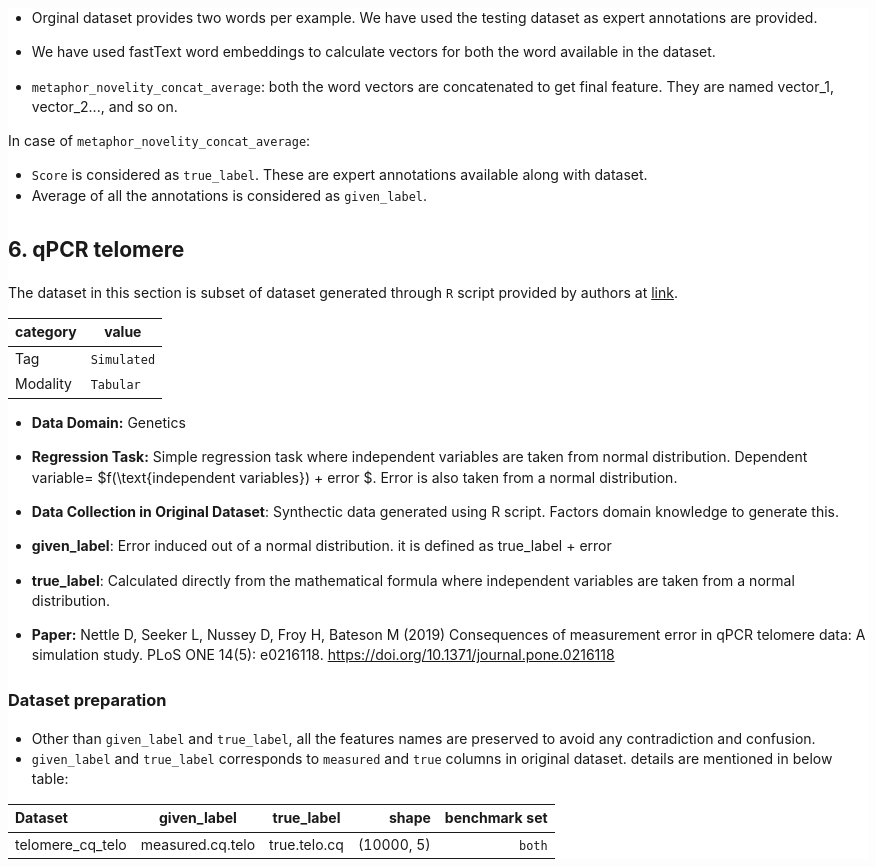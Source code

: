- Orginal dataset provides two words per example. We have used the testing dataset as expert annotations are provided.
- We have used fastText word embeddings to calculate vectors for both the word available in the dataset. 

- `metaphor_novelity_concat_average`: both the word vectors are concatenated to get final feature. They are named vector_1, vector_2..., and so on. 

In case of `metaphor_novelity_concat_average`: 
- `Score` is considered as `true_label`. These are expert annotations available along with dataset. 
- Average of all the annotations is considered as `given_label`.

## 6. qPCR telomere 
The dataset in this section is subset of dataset generated through `R` script provided by authors at [link](https://zenodo.org/record/2615735#.Y0XwdC-B1pQ). 

|category| value|
|--------|------|
|Tag     |`Simulated`|
|Modality|`Tabular`|

- **Data Domain:** Genetics
- **Regression Task:** Simple regression task where independent variables are taken from normal distribution. Dependent variable= $f(\text{independent variables}) + error $. Error is also taken from a normal distribution. 

- **Data Collection in Original Dataset**: Synthectic data generated using R script. Factors domain knowledge to generate this. 

- **given_label**: Error induced out of a normal distribution. it is defined as true_label + error 

- **true_label**: Calculated directly from the mathematical formula where independent variables are taken from a normal distribution. 

- **Paper:**
    Nettle D, Seeker L, Nussey D, Froy H, Bateson M (2019) Consequences of measurement error in qPCR telomere data: A simulation study. PLoS ONE 14(5): e0216118. https://doi.org/10.1371/journal.pone.0216118

### **Dataset preparation**
- Other than `given_label` and `true_label`, all the features names are preserved to avoid any contradiction and confusion. 
- `given_label` and `true_label` corresponds to `measured` and `true` columns in original dataset. details are mentioned in below table: 

| Dataset         | given_label    | true_label  |      shape | benchmark set |
|:----------------|:-------------: |:-----------:|-----------:|     -----------:    |
|telomere_cq_telo |measured.cq.telo|true.telo.cq |(10000, 5)  |`both`         |
